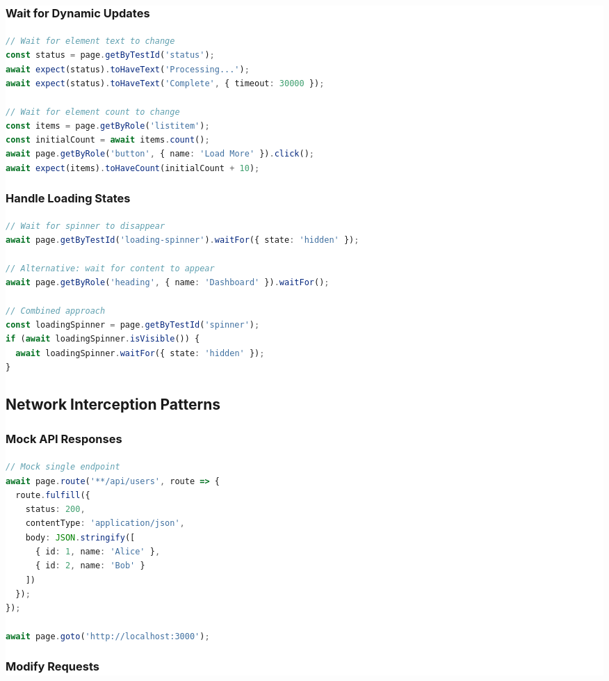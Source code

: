 ### Wait for Dynamic Updates

```typescript
// Wait for element text to change
const status = page.getByTestId('status');
await expect(status).toHaveText('Processing...');
await expect(status).toHaveText('Complete', { timeout: 30000 });

// Wait for element count to change
const items = page.getByRole('listitem');
const initialCount = await items.count();
await page.getByRole('button', { name: 'Load More' }).click();
await expect(items).toHaveCount(initialCount + 10);
```

### Handle Loading States

```typescript
// Wait for spinner to disappear
await page.getByTestId('loading-spinner').waitFor({ state: 'hidden' });

// Alternative: wait for content to appear
await page.getByRole('heading', { name: 'Dashboard' }).waitFor();

// Combined approach
const loadingSpinner = page.getByTestId('spinner');
if (await loadingSpinner.isVisible()) {
  await loadingSpinner.waitFor({ state: 'hidden' });
}
```

## Network Interception Patterns

### Mock API Responses

```typescript
// Mock single endpoint
await page.route('**/api/users', route => {
  route.fulfill({
    status: 200,
    contentType: 'application/json',
    body: JSON.stringify([
      { id: 1, name: 'Alice' },
      { id: 2, name: 'Bob' }
    ])
  });
});

await page.goto('http://localhost:3000');
```

### Modify Requests
